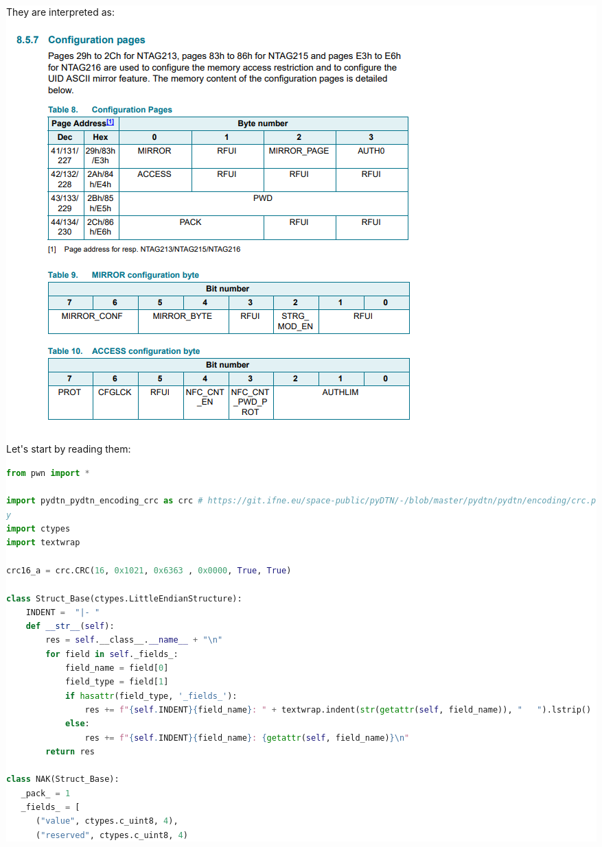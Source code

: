 They are interpreted as:

![](images/nfc5.png)

Let's start by reading them:

```python
from pwn import *

import pydtn_pydtn_encoding_crc as crc # https://git.ifne.eu/space-public/pyDTN/-/blob/master/pydtn/pydtn/encoding/crc.py
import ctypes
import textwrap

crc16_a = crc.CRC(16, 0x1021, 0x6363 , 0x0000, True, True)

class Struct_Base(ctypes.LittleEndianStructure):
    INDENT =  "|- "
    def __str__(self):
        res = self.__class__.__name__ + "\n"
        for field in self._fields_:
            field_name = field[0]
            field_type = field[1]
            if hasattr(field_type, '_fields_'):
                res += f"{self.INDENT}{field_name}: " + textwrap.indent(str(getattr(self, field_name)), "   ").lstrip()
            else:
                res += f"{self.INDENT}{field_name}: {getattr(self, field_name)}\n"
        return res

class NAK(Struct_Base):
   _pack_ = 1
   _fields_ = [
      ("value", ctypes.c_uint8, 4),
      ("reserved", ctypes.c_uint8, 4)
```